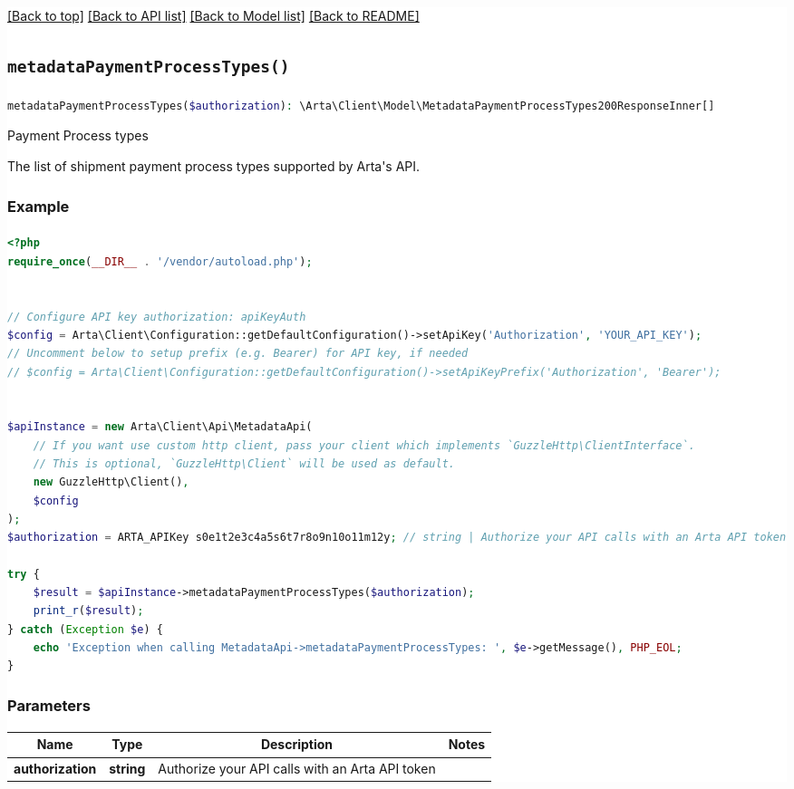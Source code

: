 [[Back to top]](#) [[Back to API list]](../../README.md#endpoints)
[[Back to Model list]](../../README.md#models)
[[Back to README]](../../README.md)

## `metadataPaymentProcessTypes()`

```php
metadataPaymentProcessTypes($authorization): \Arta\Client\Model\MetadataPaymentProcessTypes200ResponseInner[]
```

Payment Process types

The list of shipment payment process types supported by Arta's API.

### Example

```php
<?php
require_once(__DIR__ . '/vendor/autoload.php');


// Configure API key authorization: apiKeyAuth
$config = Arta\Client\Configuration::getDefaultConfiguration()->setApiKey('Authorization', 'YOUR_API_KEY');
// Uncomment below to setup prefix (e.g. Bearer) for API key, if needed
// $config = Arta\Client\Configuration::getDefaultConfiguration()->setApiKeyPrefix('Authorization', 'Bearer');


$apiInstance = new Arta\Client\Api\MetadataApi(
    // If you want use custom http client, pass your client which implements `GuzzleHttp\ClientInterface`.
    // This is optional, `GuzzleHttp\Client` will be used as default.
    new GuzzleHttp\Client(),
    $config
);
$authorization = ARTA_APIKey s0e1t2e3c4a5s6t7r8o9n10o11m12y; // string | Authorize your API calls with an Arta API token

try {
    $result = $apiInstance->metadataPaymentProcessTypes($authorization);
    print_r($result);
} catch (Exception $e) {
    echo 'Exception when calling MetadataApi->metadataPaymentProcessTypes: ', $e->getMessage(), PHP_EOL;
}
```

### Parameters

| Name | Type | Description  | Notes |
| ------------- | ------------- | ------------- | ------------- |
| **authorization** | **string**| Authorize your API calls with an Arta API token | |
